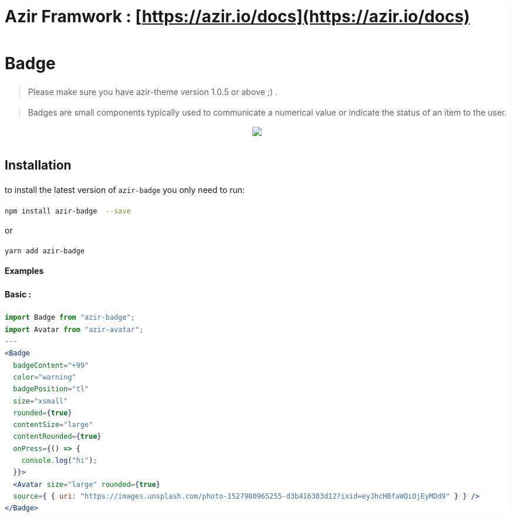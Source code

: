 # Azir Framwork : [https://azir.io/docs](https://azir.io/docs)

# Badge

> Please make sure you have azir-theme version 1.0.5 or above ;) .

> Badges are small components typically used to communicate a numerical value or indicate the status of an item to the user.

<p align="center">
 <img src="https://i.imgur.com/9l6qNF9.jpg" />
</p>

## Installation

to install the latest version of `azir-badge` you only need to run:

```bash
npm install azir-badge  --save
```

or

```bash
yarn add azir-badge
```

**Examples**

#### Basic :

```jsx
import Badge from "azir-badge";
import Avatar from "azir-avatar";
---
<Badge
  badgeContent="+99"
  color="warning"
  badgePosition="tl"
  size="xsmall"
  rounded={true}
  contentSize="large"
  contentRounded={true}
  onPress={() => {
    console.log("hi");
  }}>
  <Avatar size="large" rounded={true}
  source={ { uri: "https://images.unsplash.com/photo-1527980965255-d3b416303d12?ixid=eyJhcHBfaWQiOjEyMDd9" } } />
</Badge>
```
